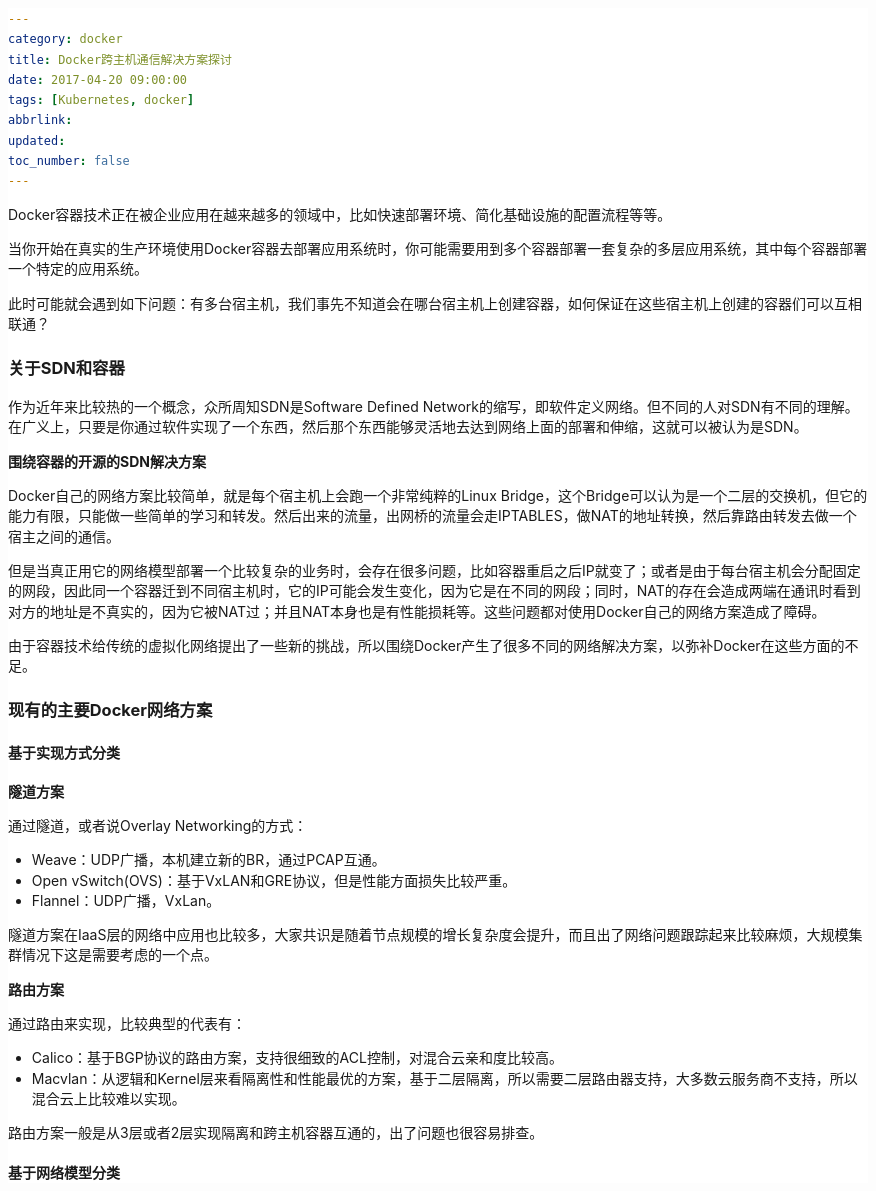 ```yaml
---
category: docker
title: Docker跨主机通信解决方案探讨
date: 2017-04-20 09:00:00
tags: [Kubernetes, docker]
abbrlink:
updated:
toc_number: false
---
```


Docker容器技术正在被企业应用在越来越多的领域中，比如快速部署环境、简化基础设施的配置流程等等。

当你开始在真实的生产环境使用Docker容器去部署应用系统时，你可能需要用到多个容器部署一套复杂的多层应用系统，其中每个容器部署一个特定的应用系统。

此时可能就会遇到如下问题：有多台宿主机，我们事先不知道会在哪台宿主机上创建容器，如何保证在这些宿主机上创建的容器们可以互相联通？



### 关于SDN和容器

作为近年来比较热的一个概念，众所周知SDN是Software Defined Network的缩写，即软件定义网络。但不同的人对SDN有不同的理解。在广义上，只要是你通过软件实现了一个东西，然后那个东西能够灵活地去达到网络上面的部署和伸缩，这就可以被认为是SDN。

**围绕容器的开源的SDN解决方案**

Docker自己的网络方案比较简单，就是每个宿主机上会跑一个非常纯粹的Linux Bridge，这个Bridge可以认为是一个二层的交换机，但它的能力有限，只能做一些简单的学习和转发。然后出来的流量，出网桥的流量会走IPTABLES，做NAT的地址转换，然后靠路由转发去做一个宿主之间的通信。

但是当真正用它的网络模型部署一个比较复杂的业务时，会存在很多问题，比如容器重启之后IP就变了；或者是由于每台宿主机会分配固定的网段，因此同一个容器迁到不同宿主机时，它的IP可能会发生变化，因为它是在不同的网段；同时，NAT的存在会造成两端在通讯时看到对方的地址是不真实的，因为它被NAT过；并且NAT本身也是有性能损耗等。这些问题都对使用Docker自己的网络方案造成了障碍。

由于容器技术给传统的虚拟化网络提出了一些新的挑战，所以围绕Docker产生了很多不同的网络解决方案，以弥补Docker在这些方面的不足。

### 现有的主要Docker网络方案

#### 基于实现方式分类

**隧道方案**

通过隧道，或者说Overlay Networking的方式：

- Weave：UDP广播，本机建立新的BR，通过PCAP互通。
- Open vSwitch(OVS)：基于VxLAN和GRE协议，但是性能方面损失比较严重。
- Flannel：UDP广播，VxLan。

隧道方案在IaaS层的网络中应用也比较多，大家共识是随着节点规模的增长复杂度会提升，而且出了网络问题跟踪起来比较麻烦，大规模集群情况下这是需要考虑的一个点。

**路由方案**

通过路由来实现，比较典型的代表有：

- Calico：基于BGP协议的路由方案，支持很细致的ACL控制，对混合云亲和度比较高。
- Macvlan：从逻辑和Kernel层来看隔离性和性能最优的方案，基于二层隔离，所以需要二层路由器支持，大多数云服务商不支持，所以混合云上比较难以实现。

路由方案一般是从3层或者2层实现隔离和跨主机容器互通的，出了问题也很容易排查。

#### 基于网络模型分类

